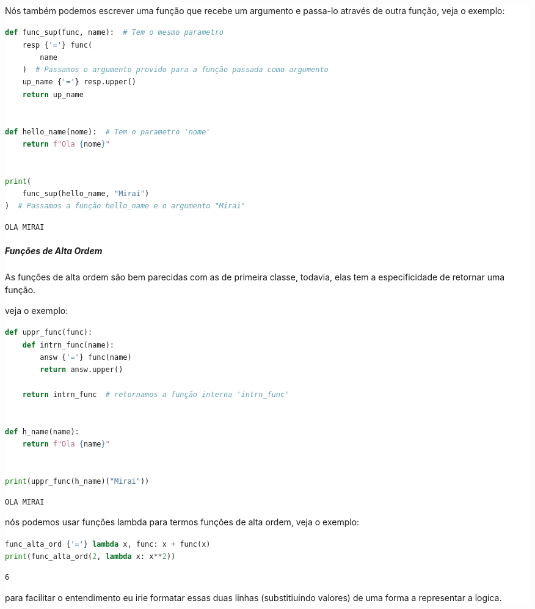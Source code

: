 Nós também podemos escrever uma função que recebe um argumento e passa-lo através de outra função, veja o exemplo:


```python
def func_sup(func, name):  # Tem o mesmo parametro
    resp {'='} func(
        name
    )  # Passamos o argumento provido para a função passada como argumento
    up_name {'='} resp.upper()
    return up_name


def hello_name(nome):  # Tem o parametro 'nome'
    return f"Ola {nome}"


print(
    func_sup(hello_name, "Mirai")
)  # Passamos a função hello_name e o argumento "Mirai"
```
```output
OLA MIRAI
```
##### Funções de Alta Ordem

As funções de alta ordem são bem parecidas com as de primeira classe, todavia, elas tem a especificidade de retornar uma função.

 veja o exemplo:


```python
def uppr_func(func):
    def intrn_func(name):
        answ {'='} func(name)
        return answ.upper()

    return intrn_func  # retornamos a função interna 'intrn_func'


def h_name(name):
    return f"Ola {name}"


print(uppr_func(h_name)("Mirai"))
```
```output
OLA MIRAI
```
nós podemos usar funções lambda para termos funções de alta ordem, veja o exemplo:


```python
func_alta_ord {'='} lambda x, func: x + func(x)
print(func_alta_ord(2, lambda x: x**2))
```
```output
6
```
para facilitar o entendimento eu irie formatar essas duas linhas (substitiuindo valores) de uma forma a representar a logica.

